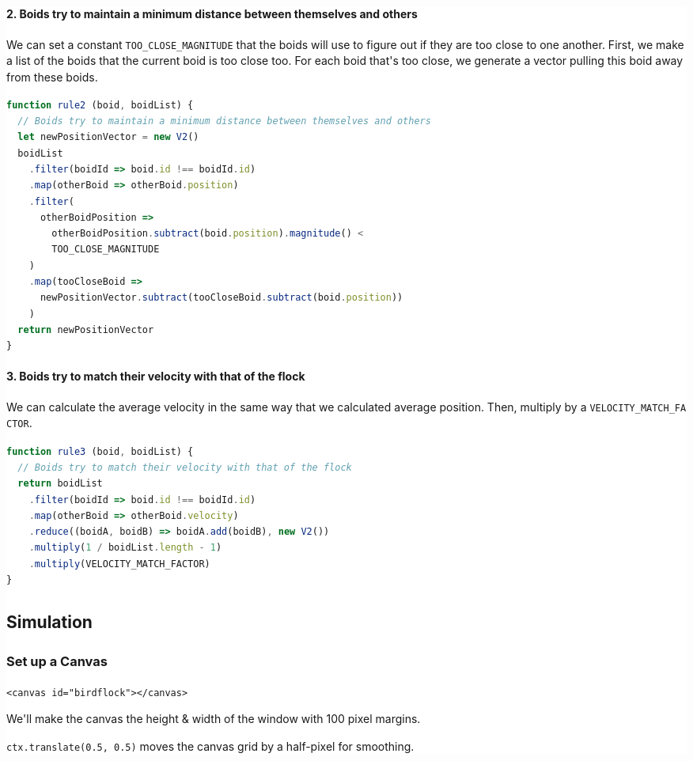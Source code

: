 #### 2. Boids try to maintain a minimum distance between themselves and others

We can set a constant `TOO_CLOSE_MAGNITUDE` that the boids will use to figure out if they are too close to one another. First, we make a list of the boids that the current boid is too close too. For each boid that's too close, we generate a vector pulling this boid away from these boids.

```javascript
function rule2 (boid, boidList) {
  // Boids try to maintain a minimum distance between themselves and others
  let newPositionVector = new V2()
  boidList
    .filter(boidId => boid.id !== boidId.id)
    .map(otherBoid => otherBoid.position)
    .filter(
      otherBoidPosition =>
        otherBoidPosition.subtract(boid.position).magnitude() <
        TOO_CLOSE_MAGNITUDE
    )
    .map(tooCloseBoid =>
      newPositionVector.subtract(tooCloseBoid.subtract(boid.position))
    )
  return newPositionVector
}
```


#### 3. Boids try to match their velocity with that of the flock

We can calculate the average velocity in the same way that we calculated average position. Then, multiply by a `VELOCITY_MATCH_FACTOR`.


```javascript
function rule3 (boid, boidList) {
  // Boids try to match their velocity with that of the flock
  return boidList
    .filter(boidId => boid.id !== boidId.id)
    .map(otherBoid => otherBoid.velocity)
    .reduce((boidA, boidB) => boidA.add(boidB), new V2())
    .multiply(1 / boidList.length - 1)
    .multiply(VELOCITY_MATCH_FACTOR)
}
```

## Simulation

### Set up a Canvas

`<canvas id="birdflock"></canvas>`

We'll make the canvas the height & width of the window with 100 pixel margins. 

`ctx.translate(0.5, 0.5)` moves the canvas grid by a half-pixel for smoothing.

